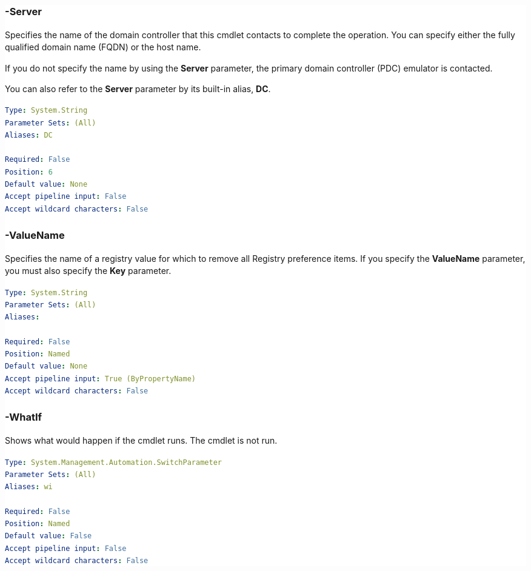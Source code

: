 ### -Server

Specifies the name of the domain controller that this cmdlet contacts to complete the operation. You
can specify either the fully qualified domain name (FQDN) or the host name.

If you do not specify the name by using the **Server** parameter, the primary domain controller
(PDC) emulator is contacted.

You can also refer to the **Server** parameter by its built-in alias, **DC**.

```yaml
Type: System.String
Parameter Sets: (All)
Aliases: DC

Required: False
Position: 6
Default value: None
Accept pipeline input: False
Accept wildcard characters: False
```

### -ValueName

Specifies the name of a registry value for which to remove all Registry preference items. If you
specify the **ValueName** parameter, you must also specify the **Key** parameter.

```yaml
Type: System.String
Parameter Sets: (All)
Aliases:

Required: False
Position: Named
Default value: None
Accept pipeline input: True (ByPropertyName)
Accept wildcard characters: False
```

### -WhatIf

Shows what would happen if the cmdlet runs. The cmdlet is not run.

```yaml
Type: System.Management.Automation.SwitchParameter
Parameter Sets: (All)
Aliases: wi

Required: False
Position: Named
Default value: False
Accept pipeline input: False
Accept wildcard characters: False
```

